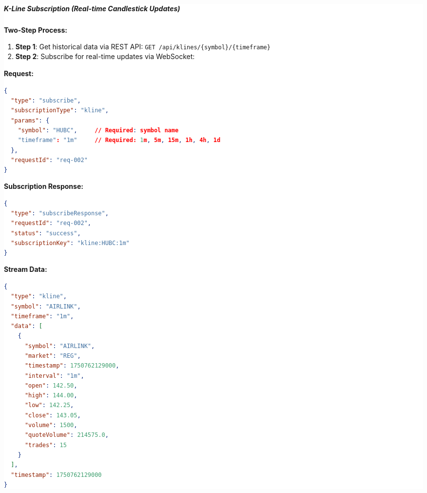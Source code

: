 ##### K-Line Subscription (Real-time Candlestick Updates)

**Two-Step Process:**
1. **Step 1**: Get historical data via REST API: `GET /api/klines/{symbol}/{timeframe}`
2. **Step 2**: Subscribe for real-time updates via WebSocket:

**Request:**
```json
{
  "type": "subscribe",
  "subscriptionType": "kline",
  "params": {
    "symbol": "HUBC",     // Required: symbol name
    "timeframe": "1m"     // Required: 1m, 5m, 15m, 1h, 4h, 1d
  },
  "requestId": "req-002"
}
```

**Subscription Response:**
```json
{
  "type": "subscribeResponse",
  "requestId": "req-002",
  "status": "success",
  "subscriptionKey": "kline:HUBC:1m"
}
```

**Stream Data:**
```json
{
  "type": "kline",
  "symbol": "AIRLINK",
  "timeframe": "1m",
  "data": [
    {
      "symbol": "AIRLINK",
      "market": "REG",
      "timestamp": 1750762129000,
      "interval": "1m",
      "open": 142.50,
      "high": 144.00,
      "low": 142.25,
      "close": 143.05,
      "volume": 1500,
      "quoteVolume": 214575.0,
      "trades": 15
    }
  ],
  "timestamp": 1750762129000
}
```

